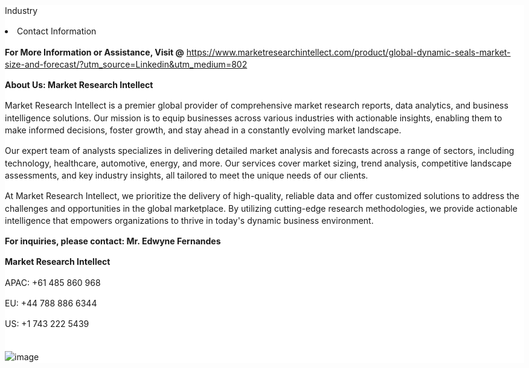 Industry</li><li>Contact Information</li></ul></div><div class="article-main__content" data-test-id="publishing-text-block"><p><span class="font-[700]"><strong>For More Information or Assistance, Visit @</strong>&nbsp;<a href="https://www.marketresearchintellect.com/product/global-dynamic-seals-market-size-and-forecast/?utm_source=Linkedin&utm_medium=802">https://www.marketresearchintellect.com/product/global-dynamic-seals-market-size-and-forecast/?utm_source=Linkedin&utm_medium=802</a></span></p><p><strong>About Us: Market Research Intellect</strong></p><p>Market Research Intellect is a premier global provider of comprehensive market research reports, data analytics, and business intelligence solutions. Our mission is to equip businesses across various industries with actionable insights, enabling them to make informed decisions, foster growth, and stay ahead in a constantly evolving market landscape.</p><p>Our expert team of analysts specializes in delivering detailed market analysis and forecasts across a range of sectors, including technology, healthcare, automotive, energy, and more. Our services cover market sizing, trend analysis, competitive landscape assessments, and key industry insights, all tailored to meet the unique needs of our clients.</p><p>At Market Research Intellect, we prioritize the delivery of high-quality, reliable data and offer customized solutions to address the challenges and opportunities in the global marketplace. By utilizing cutting-edge research methodologies, we provide actionable intelligence that empowers organizations to thrive in today's dynamic business environment.</p><p><strong>For inquiries, please contact: Mr. Edwyne Fernandes</strong></p><p><strong>Market Research Intellect</strong></p><p>APAC: +61 485 860 968</p><p>EU: +44 788 886 6344</p><p>US: +1 743 222 5439</p></div><div class="article-main__content" data-test-id="publishing-text-block">&nbsp;</div>
![image](https://github.com/user-attachments/assets/25c4ae17-c10e-4b15-bd43-70b3cd906df4)
